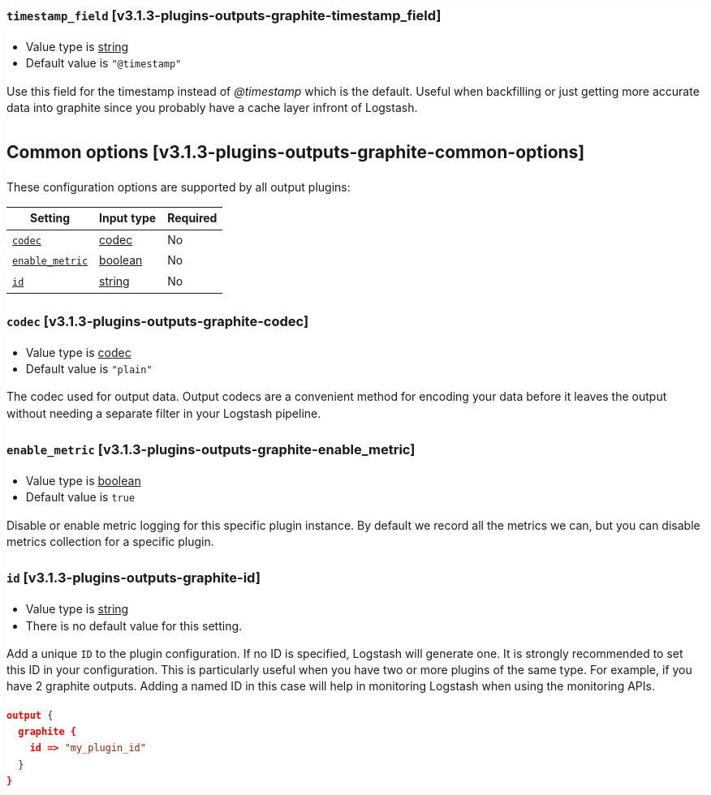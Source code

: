 
### `timestamp_field` [v3.1.3-plugins-outputs-graphite-timestamp_field]

* Value type is [string](logstash://reference/configuration-file-structure.md#string)
* Default value is `"@timestamp"`

Use this field for the timestamp instead of *@timestamp* which is the default. Useful when backfilling or just getting more accurate data into graphite since you probably have a cache layer infront of Logstash.



## Common options [v3.1.3-plugins-outputs-graphite-common-options]

These configuration options are supported by all output plugins:

| Setting | Input type | Required |
| --- | --- | --- |
| [`codec`](v3-1-3-plugins-outputs-graphite.md#v3.1.3-plugins-outputs-graphite-codec) | [codec](logstash://reference/configuration-file-structure.md#codec) | No |
| [`enable_metric`](v3-1-3-plugins-outputs-graphite.md#v3.1.3-plugins-outputs-graphite-enable_metric) | [boolean](logstash://reference/configuration-file-structure.md#boolean) | No |
| [`id`](v3-1-3-plugins-outputs-graphite.md#v3.1.3-plugins-outputs-graphite-id) | [string](logstash://reference/configuration-file-structure.md#string) | No |

### `codec` [v3.1.3-plugins-outputs-graphite-codec]

* Value type is [codec](logstash://reference/configuration-file-structure.md#codec)
* Default value is `"plain"`

The codec used for output data. Output codecs are a convenient method for encoding your data before it leaves the output without needing a separate filter in your Logstash pipeline.


### `enable_metric` [v3.1.3-plugins-outputs-graphite-enable_metric]

* Value type is [boolean](logstash://reference/configuration-file-structure.md#boolean)
* Default value is `true`

Disable or enable metric logging for this specific plugin instance. By default we record all the metrics we can, but you can disable metrics collection for a specific plugin.


### `id` [v3.1.3-plugins-outputs-graphite-id]

* Value type is [string](logstash://reference/configuration-file-structure.md#string)
* There is no default value for this setting.

Add a unique `ID` to the plugin configuration. If no ID is specified, Logstash will generate one. It is strongly recommended to set this ID in your configuration. This is particularly useful when you have two or more plugins of the same type. For example, if you have 2 graphite outputs. Adding a named ID in this case will help in monitoring Logstash when using the monitoring APIs.

```json
output {
  graphite {
    id => "my_plugin_id"
  }
}
```



